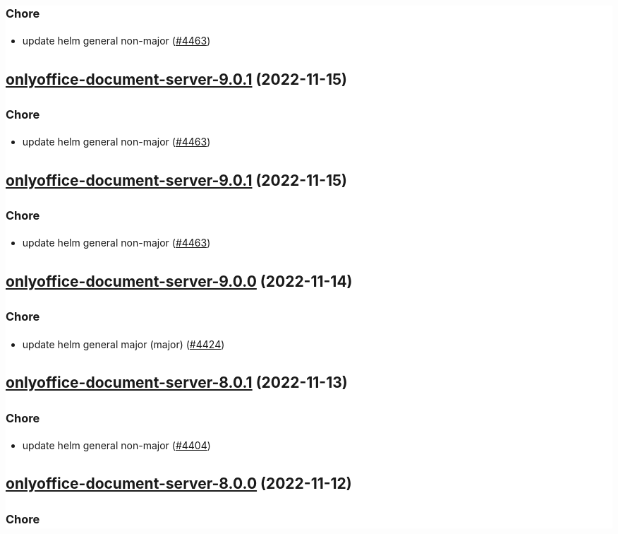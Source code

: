 ### Chore

- update helm general non-major ([#4463](https://github.com/truecharts/charts/issues/4463))
  
  


## [onlyoffice-document-server-9.0.1](https://github.com/truecharts/charts/compare/onlyoffice-document-server-9.0.0...onlyoffice-document-server-9.0.1) (2022-11-15)

### Chore

- update helm general non-major ([#4463](https://github.com/truecharts/charts/issues/4463))
  
  


## [onlyoffice-document-server-9.0.1](https://github.com/truecharts/charts/compare/onlyoffice-document-server-9.0.0...onlyoffice-document-server-9.0.1) (2022-11-15)

### Chore

- update helm general non-major ([#4463](https://github.com/truecharts/charts/issues/4463))
  
  


## [onlyoffice-document-server-9.0.0](https://github.com/truecharts/charts/compare/onlyoffice-document-server-8.0.1...onlyoffice-document-server-9.0.0) (2022-11-14)

### Chore

- update helm general major (major) ([#4424](https://github.com/truecharts/charts/issues/4424))
  
  


## [onlyoffice-document-server-8.0.1](https://github.com/truecharts/charts/compare/onlyoffice-document-server-8.0.0...onlyoffice-document-server-8.0.1) (2022-11-13)

### Chore

- update helm general non-major ([#4404](https://github.com/truecharts/charts/issues/4404))
  
  


## [onlyoffice-document-server-8.0.0](https://github.com/truecharts/charts/compare/onlyoffice-document-server-7.0.3...onlyoffice-document-server-8.0.0) (2022-11-12)

### Chore
